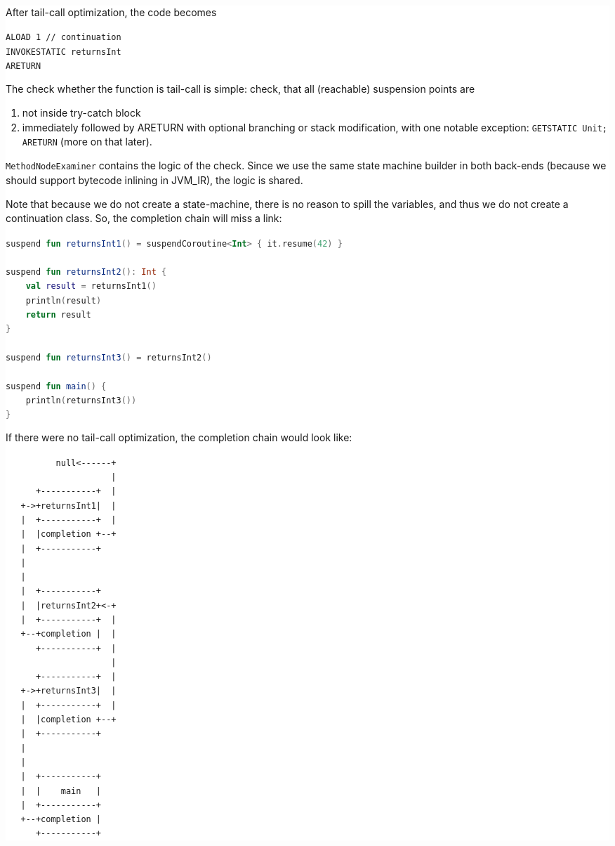 After tail-call optimization, the code becomes
```text
ALOAD 1 // continuation
INVOKESTATIC returnsInt
ARETURN
```

The check whether the function is tail-call is simple: check, that all (reachable) suspension points are
1. not inside try-catch block
2. immediately followed by ARETURN with optional branching or stack modification, with one notable exception: `GETSTATIC Unit; ARETURN`
(more on that later).

`MethodNodeExaminer` contains the logic of the check. Since we use the same state machine builder in both back-ends (because we should
support bytecode inlining in JVM_IR), the logic is shared.

Note that because we do not create a state-machine, there is no reason to spill the variables, and thus we do not create a continuation
class. So, the completion chain will miss a link:
```kotlin
suspend fun returnsInt1() = suspendCoroutine<Int> { it.resume(42) }

suspend fun returnsInt2(): Int {
    val result = returnsInt1()
    println(result)
    return result
}

suspend fun returnsInt3() = returnsInt2()

suspend fun main() {
    println(returnsInt3())
}
```

If there were no tail-call optimization, the completion chain would look like:
```text
          null<------+
                     |
      +-----------+  |
   +->+returnsInt1|  |
   |  +-----------+  |
   |  |completion +--+
   |  +-----------+
   |
   |
   |  +-----------+
   |  |returnsInt2+<-+
   |  +-----------+  |
   +--+completion |  |
      +-----------+  |
                     |
      +-----------+  |
   +->+returnsInt3|  |
   |  +-----------+  |
   |  |completion +--+
   |  +-----------+
   |
   |
   |  +-----------+
   |  |    main   |
   |  +-----------+
   +--+completion |
      +-----------+
```